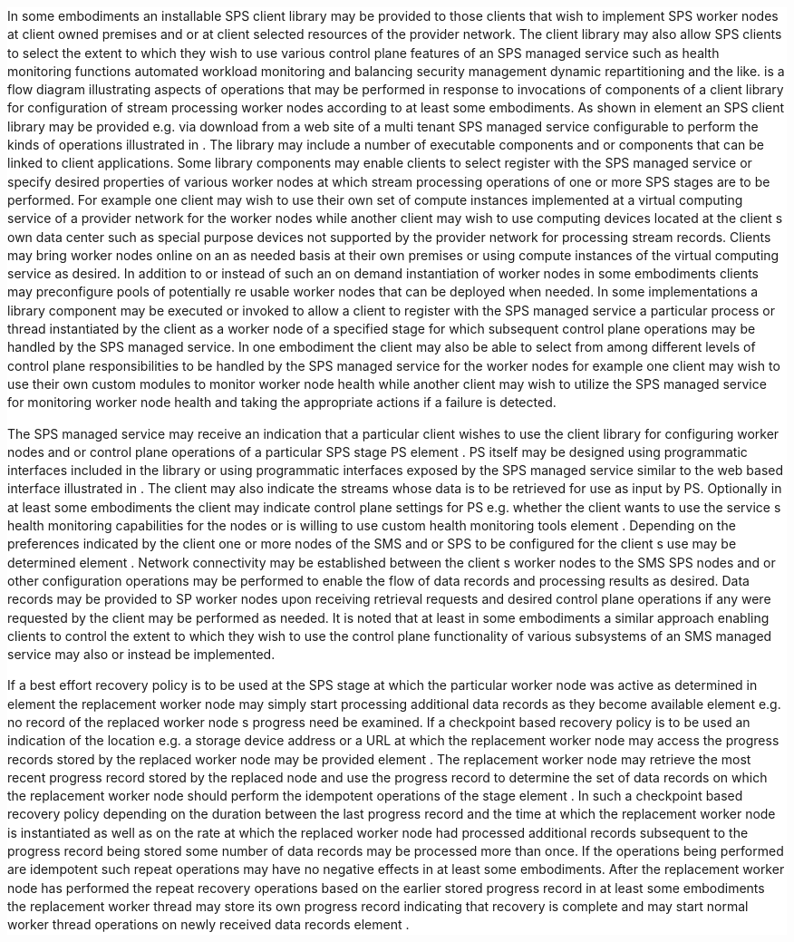 In some embodiments an installable SPS client library may be provided to those clients that wish to implement SPS worker nodes at client owned premises and or at client selected resources of the provider network. The client library may also allow SPS clients to select the extent to which they wish to use various control plane features of an SPS managed service such as health monitoring functions automated workload monitoring and balancing security management dynamic repartitioning and the like. is a flow diagram illustrating aspects of operations that may be performed in response to invocations of components of a client library for configuration of stream processing worker nodes according to at least some embodiments. As shown in element an SPS client library may be provided e.g. via download from a web site of a multi tenant SPS managed service configurable to perform the kinds of operations illustrated in . The library may include a number of executable components and or components that can be linked to client applications. Some library components may enable clients to select register with the SPS managed service or specify desired properties of various worker nodes at which stream processing operations of one or more SPS stages are to be performed. For example one client may wish to use their own set of compute instances implemented at a virtual computing service of a provider network for the worker nodes while another client may wish to use computing devices located at the client s own data center such as special purpose devices not supported by the provider network for processing stream records. Clients may bring worker nodes online on an as needed basis at their own premises or using compute instances of the virtual computing service as desired. In addition to or instead of such an on demand instantiation of worker nodes in some embodiments clients may preconfigure pools of potentially re usable worker nodes that can be deployed when needed. In some implementations a library component may be executed or invoked to allow a client to register with the SPS managed service a particular process or thread instantiated by the client as a worker node of a specified stage for which subsequent control plane operations may be handled by the SPS managed service. In one embodiment the client may also be able to select from among different levels of control plane responsibilities to be handled by the SPS managed service for the worker nodes for example one client may wish to use their own custom modules to monitor worker node health while another client may wish to utilize the SPS managed service for monitoring worker node health and taking the appropriate actions if a failure is detected.

The SPS managed service may receive an indication that a particular client wishes to use the client library for configuring worker nodes and or control plane operations of a particular SPS stage PS element . PS itself may be designed using programmatic interfaces included in the library or using programmatic interfaces exposed by the SPS managed service similar to the web based interface illustrated in . The client may also indicate the streams whose data is to be retrieved for use as input by PS. Optionally in at least some embodiments the client may indicate control plane settings for PS e.g. whether the client wants to use the service s health monitoring capabilities for the nodes or is willing to use custom health monitoring tools element . Depending on the preferences indicated by the client one or more nodes of the SMS and or SPS to be configured for the client s use may be determined element . Network connectivity may be established between the client s worker nodes to the SMS SPS nodes and or other configuration operations may be performed to enable the flow of data records and processing results as desired. Data records may be provided to SP worker nodes upon receiving retrieval requests and desired control plane operations if any were requested by the client may be performed as needed. It is noted that at least in some embodiments a similar approach enabling clients to control the extent to which they wish to use the control plane functionality of various subsystems of an SMS managed service may also or instead be implemented.

If a best effort recovery policy is to be used at the SPS stage at which the particular worker node was active as determined in element the replacement worker node may simply start processing additional data records as they become available element e.g. no record of the replaced worker node s progress need be examined. If a checkpoint based recovery policy is to be used an indication of the location e.g. a storage device address or a URL at which the replacement worker node may access the progress records stored by the replaced worker node may be provided element . The replacement worker node may retrieve the most recent progress record stored by the replaced node and use the progress record to determine the set of data records on which the replacement worker node should perform the idempotent operations of the stage element . In such a checkpoint based recovery policy depending on the duration between the last progress record and the time at which the replacement worker node is instantiated as well as on the rate at which the replaced worker node had processed additional records subsequent to the progress record being stored some number of data records may be processed more than once. If the operations being performed are idempotent such repeat operations may have no negative effects in at least some embodiments. After the replacement worker node has performed the repeat recovery operations based on the earlier stored progress record in at least some embodiments the replacement worker thread may store its own progress record indicating that recovery is complete and may start normal worker thread operations on newly received data records element .
